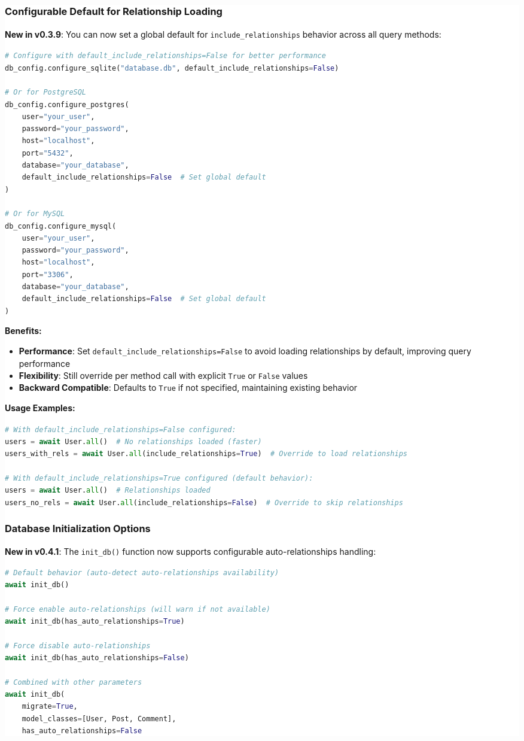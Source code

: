 ### Configurable Default for Relationship Loading

**New in v0.3.9**: You can now set a global default for `include_relationships` behavior across all query methods:

```python
# Configure with default_include_relationships=False for better performance
db_config.configure_sqlite("database.db", default_include_relationships=False)

# Or for PostgreSQL
db_config.configure_postgres(
    user="your_user",
    password="your_password",
    host="localhost",
    port="5432",
    database="your_database",
    default_include_relationships=False  # Set global default
)

# Or for MySQL
db_config.configure_mysql(
    user="your_user",
    password="your_password",
    host="localhost",
    port="3306",
    database="your_database",
    default_include_relationships=False  # Set global default
)
```

**Benefits:**
- **Performance**: Set `default_include_relationships=False` to avoid loading relationships by default, improving query performance
- **Flexibility**: Still override per method call with explicit `True` or `False` values
- **Backward Compatible**: Defaults to `True` if not specified, maintaining existing behavior

**Usage Examples:**
```python
# With default_include_relationships=False configured:
users = await User.all()  # No relationships loaded (faster)
users_with_rels = await User.all(include_relationships=True)  # Override to load relationships

# With default_include_relationships=True configured (default behavior):
users = await User.all()  # Relationships loaded
users_no_rels = await User.all(include_relationships=False)  # Override to skip relationships
```

### Database Initialization Options

**New in v0.4.1**: The `init_db()` function now supports configurable auto-relationships handling:

```python
# Default behavior (auto-detect auto-relationships availability)
await init_db()

# Force enable auto-relationships (will warn if not available)
await init_db(has_auto_relationships=True)

# Force disable auto-relationships
await init_db(has_auto_relationships=False)

# Combined with other parameters
await init_db(
    migrate=True,
    model_classes=[User, Post, Comment],
    has_auto_relationships=False
```
